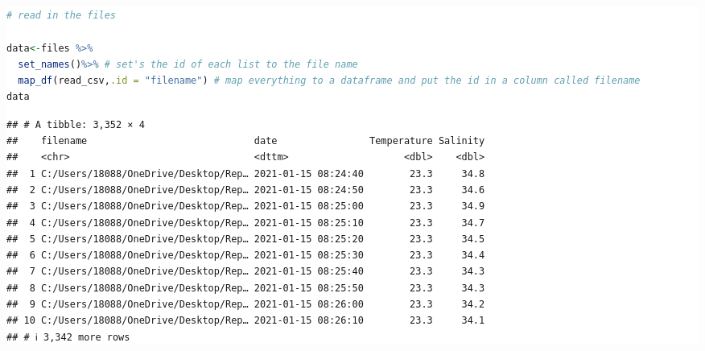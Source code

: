 ``` r
# read in the files  

data<-files %>%
  set_names()%>% # set's the id of each list to the file name
  map_df(read_csv,.id = "filename") # map everything to a dataframe and put the id in a column called filename
data
```

    ## # A tibble: 3,352 × 4
    ##    filename                             date                Temperature Salinity
    ##    <chr>                                <dttm>                    <dbl>    <dbl>
    ##  1 C:/Users/18088/OneDrive/Desktop/Rep… 2021-01-15 08:24:40        23.3     34.8
    ##  2 C:/Users/18088/OneDrive/Desktop/Rep… 2021-01-15 08:24:50        23.3     34.6
    ##  3 C:/Users/18088/OneDrive/Desktop/Rep… 2021-01-15 08:25:00        23.3     34.9
    ##  4 C:/Users/18088/OneDrive/Desktop/Rep… 2021-01-15 08:25:10        23.3     34.7
    ##  5 C:/Users/18088/OneDrive/Desktop/Rep… 2021-01-15 08:25:20        23.3     34.5
    ##  6 C:/Users/18088/OneDrive/Desktop/Rep… 2021-01-15 08:25:30        23.3     34.4
    ##  7 C:/Users/18088/OneDrive/Desktop/Rep… 2021-01-15 08:25:40        23.3     34.3
    ##  8 C:/Users/18088/OneDrive/Desktop/Rep… 2021-01-15 08:25:50        23.3     34.3
    ##  9 C:/Users/18088/OneDrive/Desktop/Rep… 2021-01-15 08:26:00        23.3     34.2
    ## 10 C:/Users/18088/OneDrive/Desktop/Rep… 2021-01-15 08:26:10        23.3     34.1
    ## # ℹ 3,342 more rows
